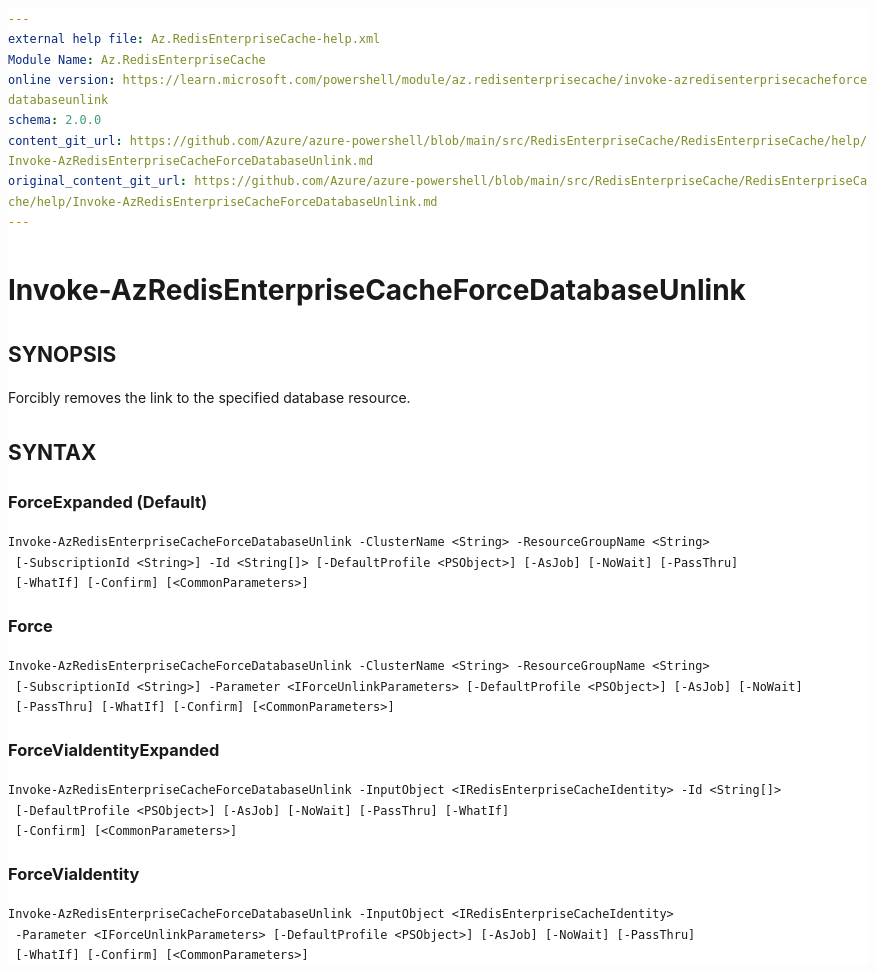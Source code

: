 ```yaml
---
external help file: Az.RedisEnterpriseCache-help.xml
Module Name: Az.RedisEnterpriseCache
online version: https://learn.microsoft.com/powershell/module/az.redisenterprisecache/invoke-azredisenterprisecacheforcedatabaseunlink
schema: 2.0.0
content_git_url: https://github.com/Azure/azure-powershell/blob/main/src/RedisEnterpriseCache/RedisEnterpriseCache/help/Invoke-AzRedisEnterpriseCacheForceDatabaseUnlink.md
original_content_git_url: https://github.com/Azure/azure-powershell/blob/main/src/RedisEnterpriseCache/RedisEnterpriseCache/help/Invoke-AzRedisEnterpriseCacheForceDatabaseUnlink.md
---
```


# Invoke-AzRedisEnterpriseCacheForceDatabaseUnlink

## SYNOPSIS
Forcibly removes the link to the specified database resource.

## SYNTAX

### ForceExpanded (Default)
```
Invoke-AzRedisEnterpriseCacheForceDatabaseUnlink -ClusterName <String> -ResourceGroupName <String>
 [-SubscriptionId <String>] -Id <String[]> [-DefaultProfile <PSObject>] [-AsJob] [-NoWait] [-PassThru]
 [-WhatIf] [-Confirm] [<CommonParameters>]
```

### Force
```
Invoke-AzRedisEnterpriseCacheForceDatabaseUnlink -ClusterName <String> -ResourceGroupName <String>
 [-SubscriptionId <String>] -Parameter <IForceUnlinkParameters> [-DefaultProfile <PSObject>] [-AsJob] [-NoWait]
 [-PassThru] [-WhatIf] [-Confirm] [<CommonParameters>]
```

### ForceViaIdentityExpanded
```
Invoke-AzRedisEnterpriseCacheForceDatabaseUnlink -InputObject <IRedisEnterpriseCacheIdentity> -Id <String[]>
 [-DefaultProfile <PSObject>] [-AsJob] [-NoWait] [-PassThru] [-WhatIf]
 [-Confirm] [<CommonParameters>]
```

### ForceViaIdentity
```
Invoke-AzRedisEnterpriseCacheForceDatabaseUnlink -InputObject <IRedisEnterpriseCacheIdentity>
 -Parameter <IForceUnlinkParameters> [-DefaultProfile <PSObject>] [-AsJob] [-NoWait] [-PassThru]
 [-WhatIf] [-Confirm] [<CommonParameters>]
```
